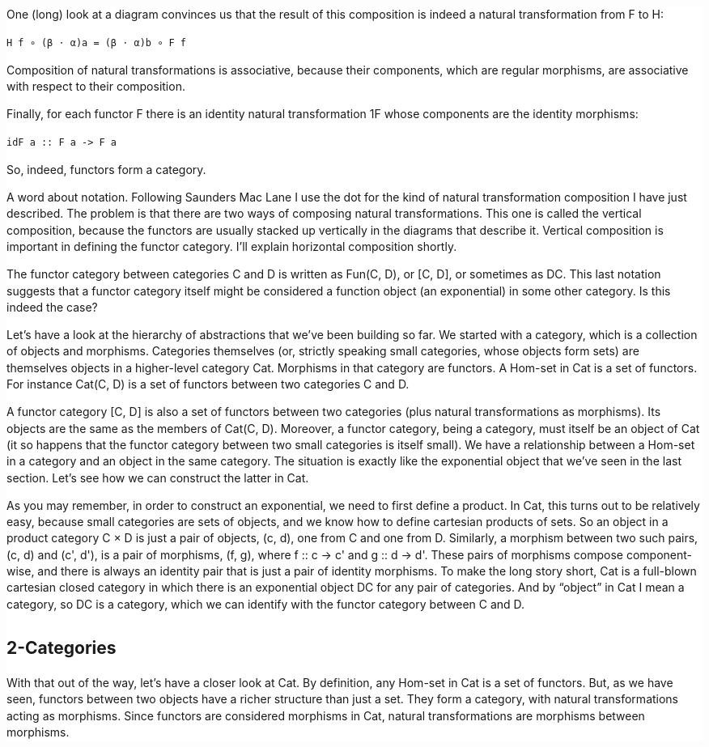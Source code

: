 One (long) look at a diagram convinces us that the result of this composition is indeed a natural transformation from F to H:

```
H f ∘ (β ⋅ α)a = (β ⋅ α)b ∘ F f
```

Composition of natural transformations is associative, because their components, which are regular morphisms, are associative with respect to their composition.

Finally, for each functor F there is an identity natural transformation 1F whose components are the identity morphisms:

```
idF a :: F a -> F a
```

So, indeed, functors form a category.

A word about notation. Following Saunders Mac Lane I use the dot for the kind of natural transformation composition I have just described. The problem is that there are two ways of composing natural transformations. This one is called the vertical composition, because the functors are usually stacked up vertically in the diagrams that describe it. Vertical composition is important in defining the functor category. I’ll explain horizontal composition shortly.

The functor category between categories C and D is written as Fun(C, D), or [C, D], or sometimes as DC. This last notation suggests that a functor category itself might be considered a function object (an exponential) in some other category. Is this indeed the case?

Let’s have a look at the hierarchy of abstractions that we’ve been building so far. We started with a category, which is a collection of objects and morphisms. Categories themselves (or, strictly speaking small categories, whose objects form sets) are themselves objects in a higher-level category Cat. Morphisms in that category are functors. A Hom-set in Cat is a set of functors. For instance Cat(C, D) is a set of functors between two categories C and D.

A functor category [C, D] is also a set of functors between two categories (plus natural transformations as morphisms). Its objects are the same as the members of Cat(C, D). Moreover, a functor category, being a category, must itself be an object of Cat (it so happens that the functor category between two small categories is itself small). We have a relationship between a Hom-set in a category and an object in the same category. The situation is exactly like the exponential object that we’ve seen in the last section. Let’s see how we can construct the latter in Cat.

As you may remember, in order to construct an exponential, we need to first define a product. In Cat, this turns out to be relatively easy, because small categories are sets of objects, and we know how to define cartesian products of sets. So an object in a product category C × D is just a pair of objects, (c, d), one from C and one from D. Similarly, a morphism between two such pairs, (c, d) and (c', d'), is a pair of morphisms, (f, g), where f :: c -> c' and g :: d -> d'. These pairs of morphisms compose component-wise, and there is always an identity pair that is just a pair of identity morphisms. To make the long story short, Cat is a full-blown cartesian closed category in which there is an exponential object DC for any pair of categories. And by “object” in Cat I mean a category, so DC is a category, which we can identify with the functor category between C and D.

## 2-Categories

With that out of the way, let’s have a closer look at Cat. By definition, any Hom-set in Cat is a set of functors. But, as we have seen, functors between two objects have a richer structure than just a set. They form a category, with natural transformations acting as morphisms. Since functors are considered morphisms in Cat, natural transformations are morphisms between morphisms.
